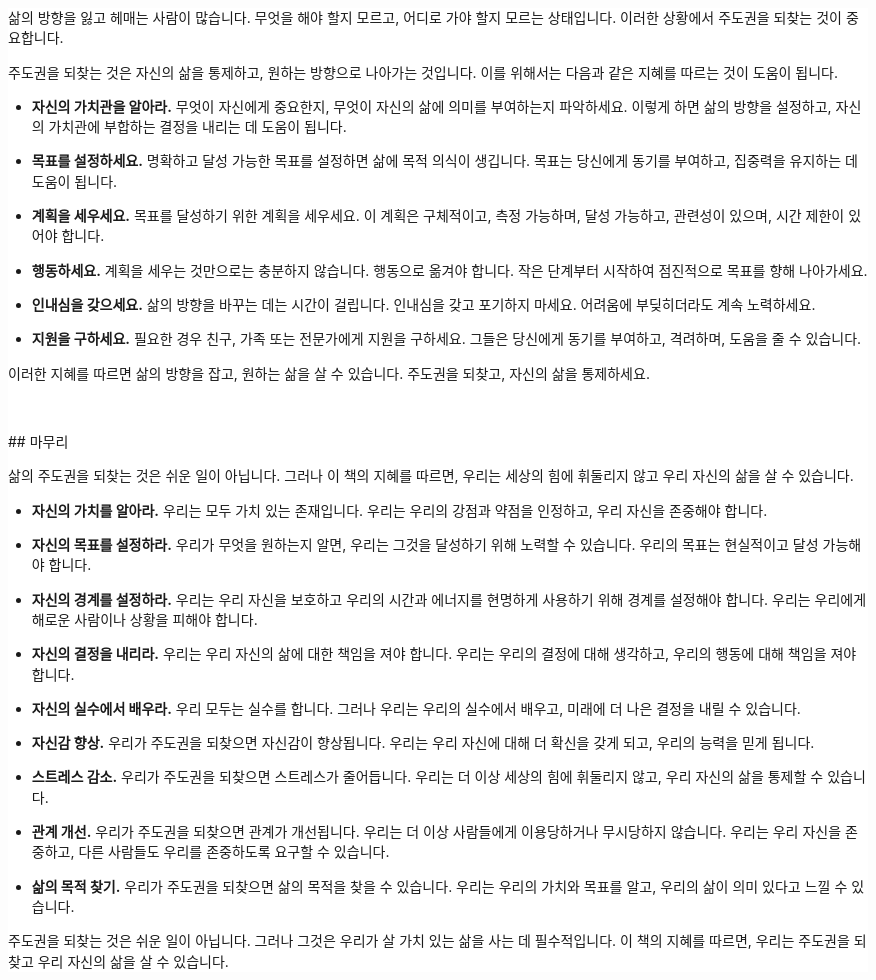 삶의 방향을 잃고 헤매는 사람이 많습니다. 무엇을 해야 할지 모르고, 어디로 가야 할지 모르는 상태입니다. 이러한 상황에서 주도권을 되찾는 것이 중요합니다.

주도권을 되찾는 것은 자신의 삶을 통제하고, 원하는 방향으로 나아가는 것입니다. 이를 위해서는 다음과 같은 지혜를 따르는 것이 도움이 됩니다.

- **자신의 가치관을 알아라.** 무엇이 자신에게 중요한지, 무엇이 자신의 삶에 의미를 부여하는지 파악하세요. 이렇게 하면 삶의 방향을 설정하고, 자신의 가치관에 부합하는 결정을 내리는 데 도움이 됩니다.

- **목표를 설정하세요.** 명확하고 달성 가능한 목표를 설정하면 삶에 목적 의식이 생깁니다. 목표는 당신에게 동기를 부여하고, 집중력을 유지하는 데 도움이 됩니다.

- **계획을 세우세요.** 목표를 달성하기 위한 계획을 세우세요. 이 계획은 구체적이고, 측정 가능하며, 달성 가능하고, 관련성이 있으며, 시간 제한이 있어야 합니다.

- **행동하세요.** 계획을 세우는 것만으로는 충분하지 않습니다. 행동으로 옮겨야 합니다. 작은 단계부터 시작하여 점진적으로 목표를 향해 나아가세요.

- **인내심을 갖으세요.** 삶의 방향을 바꾸는 데는 시간이 걸립니다. 인내심을 갖고 포기하지 마세요. 어려움에 부딪히더라도 계속 노력하세요.

- **지원을 구하세요.** 필요한 경우 친구, 가족 또는 전문가에게 지원을 구하세요. 그들은 당신에게 동기를 부여하고, 격려하며, 도움을 줄 수 있습니다.

이러한 지혜를 따르면 삶의 방향을 잡고, 원하는 삶을 살 수 있습니다. 주도권을 되찾고, 자신의 삶을 통제하세요.

<p>&nbsp;</p>
## 마무리

삶의 주도권을 되찾는 것은 쉬운 일이 아닙니다. 그러나 이 책의 지혜를 따르면, 우리는 세상의 힘에 휘둘리지 않고 우리 자신의 삶을 살 수 있습니다.



* **자신의 가치를 알아라.** 우리는 모두 가치 있는 존재입니다. 우리는 우리의 강점과 약점을 인정하고, 우리 자신을 존중해야 합니다.
* **자신의 목표를 설정하라.** 우리가 무엇을 원하는지 알면, 우리는 그것을 달성하기 위해 노력할 수 있습니다. 우리의 목표는 현실적이고 달성 가능해야 합니다.
* **자신의 경계를 설정하라.** 우리는 우리 자신을 보호하고 우리의 시간과 에너지를 현명하게 사용하기 위해 경계를 설정해야 합니다. 우리는 우리에게 해로운 사람이나 상황을 피해야 합니다.
* **자신의 결정을 내리라.** 우리는 우리 자신의 삶에 대한 책임을 져야 합니다. 우리는 우리의 결정에 대해 생각하고, 우리의 행동에 대해 책임을 져야 합니다.
* **자신의 실수에서 배우라.** 우리 모두는 실수를 합니다. 그러나 우리는 우리의 실수에서 배우고, 미래에 더 나은 결정을 내릴 수 있습니다.



* **자신감 향상.** 우리가 주도권을 되찾으면 자신감이 향상됩니다. 우리는 우리 자신에 대해 더 확신을 갖게 되고, 우리의 능력을 믿게 됩니다.
* **스트레스 감소.** 우리가 주도권을 되찾으면 스트레스가 줄어듭니다. 우리는 더 이상 세상의 힘에 휘둘리지 않고, 우리 자신의 삶을 통제할 수 있습니다.
* **관계 개선.** 우리가 주도권을 되찾으면 관계가 개선됩니다. 우리는 더 이상 사람들에게 이용당하거나 무시당하지 않습니다. 우리는 우리 자신을 존중하고, 다른 사람들도 우리를 존중하도록 요구할 수 있습니다.
* **삶의 목적 찾기.** 우리가 주도권을 되찾으면 삶의 목적을 찾을 수 있습니다. 우리는 우리의 가치와 목표를 알고, 우리의 삶이 의미 있다고 느낄 수 있습니다.

주도권을 되찾는 것은 쉬운 일이 아닙니다. 그러나 그것은 우리가 살 가치 있는 삶을 사는 데 필수적입니다. 이 책의 지혜를 따르면, 우리는 주도권을 되찾고 우리 자신의 삶을 살 수 있습니다.